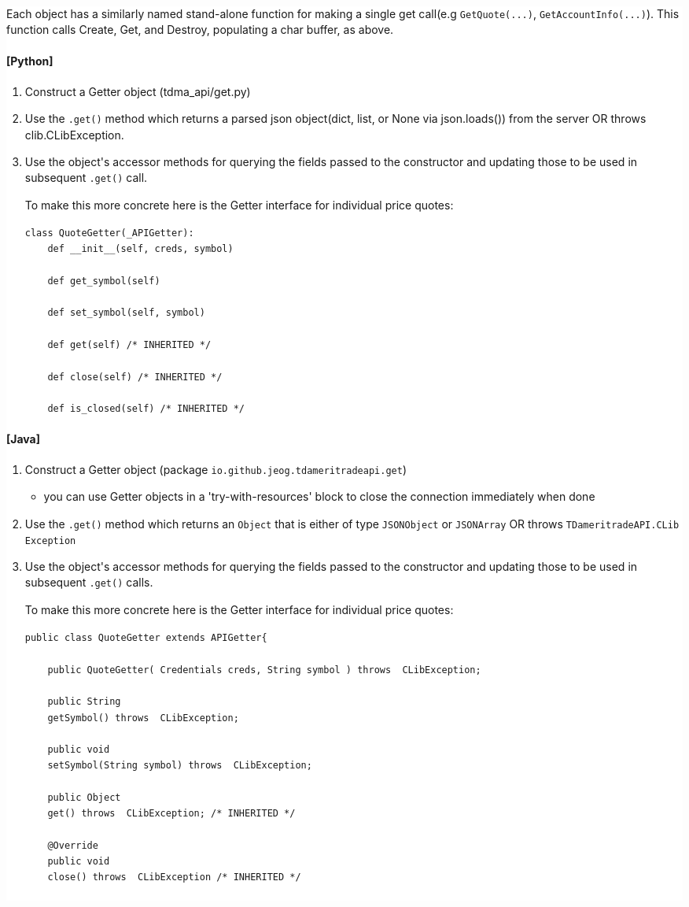 Each object has a similarly named stand-alone function for making a single get call(e.g ```GetQuote(...)```, ```GetAccountInfo(...)```). This function calls Create, Get, and Destroy, populating a char buffer, as above.

#### [Python]

1. Construct a Getter object (tdma_api/get.py) 
2. Use the ```.get()``` method which returns a parsed json object(dict, list, or None via json.loads()) from the server OR throws clib.CLibException.
3. Use the object's accessor methods for querying the fields passed to the constructor and updating 
those to be used in subsequent ```.get()``` call. 

    To make this more concrete here is the Getter interface for individual price quotes:

    ```
    class QuoteGetter(_APIGetter):        
        def __init__(self, creds, symbol)    
        
        def get_symbol(self)
            
        def set_symbol(self, symbol)

        def get(self) /* INHERITED */
        
        def close(self) /* INHERITED */

        def is_closed(self) /* INHERITED */
    ```

#### [Java]

1. Construct a Getter object (package ```io.github.jeog.tdameritradeapi.get```)
    - you can use Getter objects in a 'try-with-resources' block to close the connection immediately when done
2. Use the ```.get()``` method which returns an `Object` that is either of type ```JSONObject``` or ```JSONArray``` OR throws ```TDameritradeAPI.CLibException```
3. Use the object's accessor methods for querying the fields passed to the constructor and updating 
those to be used in subsequent ```.get()``` calls. 

    To make this more concrete here is the Getter interface for individual price quotes:

    ```
    public class QuoteGetter extends APIGetter{

        public QuoteGetter( Credentials creds, String symbol ) throws  CLibException;

        public String
        getSymbol() throws  CLibException;
        
        public void
        setSymbol(String symbol) throws  CLibException;

        public Object
        get() throws  CLibException; /* INHERITED */
        
        @Override
        public void
        close() throws  CLibException /* INHERITED */
        